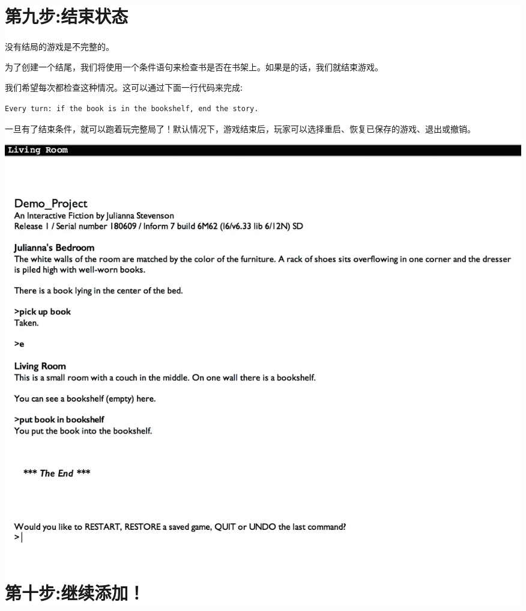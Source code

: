
# 第九步:结束状态

没有结局的游戏是不完整的。

为了创建一个结尾，我们将使用一个条件语句来检查书是否在书架上。如果是的话，我们就结束游戏。

我们希望每次都检查这种情况。这可以通过下面一行代码来完成:

```
Every turn: if the book is in the bookshelf, end the story.
```

一旦有了结束条件，就可以跑着玩完整局了！默认情况下，游戏结束后，玩家可以选择重启、恢复已保存的游戏、退出或撤销。

![](img/99fc9a493e8376aef25b12add7d6929c.png)

# 第十步:继续添加！
